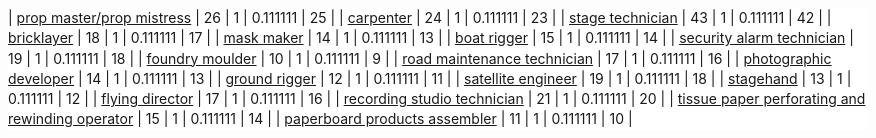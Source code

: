 | [prop master/prop mistress](prop_master-prop_mistress.md)                                                                                                     |                          26 |                                               1 |                                            0.111111 |                                          25 |
| [carpenter](carpenter.md)                                                                                                                                     |                          24 |                                               1 |                                            0.111111 |                                          23 |
| [stage technician](stage_technician.md)                                                                                                                       |                          43 |                                               1 |                                            0.111111 |                                          42 |
| [bricklayer](bricklayer.md)                                                                                                                                   |                          18 |                                               1 |                                            0.111111 |                                          17 |
| [mask maker](mask_maker.md)                                                                                                                                   |                          14 |                                               1 |                                            0.111111 |                                          13 |
| [boat rigger](boat_rigger.md)                                                                                                                                 |                          15 |                                               1 |                                            0.111111 |                                          14 |
| [security alarm technician](security_alarm_technician.md)                                                                                                     |                          19 |                                               1 |                                            0.111111 |                                          18 |
| [foundry moulder](foundry_moulder.md)                                                                                                                         |                          10 |                                               1 |                                            0.111111 |                                           9 |
| [road maintenance technician](road_maintenance_technician.md)                                                                                                 |                          17 |                                               1 |                                            0.111111 |                                          16 |
| [photographic developer](photographic_developer.md)                                                                                                           |                          14 |                                               1 |                                            0.111111 |                                          13 |
| [ground rigger](ground_rigger.md)                                                                                                                             |                          12 |                                               1 |                                            0.111111 |                                          11 |
| [satellite engineer](satellite_engineer.md)                                                                                                                   |                          19 |                                               1 |                                            0.111111 |                                          18 |
| [stagehand](stagehand.md)                                                                                                                                     |                          13 |                                               1 |                                            0.111111 |                                          12 |
| [flying director](flying_director.md)                                                                                                                         |                          17 |                                               1 |                                            0.111111 |                                          16 |
| [recording studio technician](recording_studio_technician.md)                                                                                                 |                          21 |                                               1 |                                            0.111111 |                                          20 |
| [tissue paper perforating and rewinding operator](tissue_paper_perforating_and_rewinding_operator.md)                                                         |                          15 |                                               1 |                                            0.111111 |                                          14 |
| [paperboard products assembler](paperboard_products_assembler.md)                                                                                             |                          11 |                                               1 |                                            0.111111 |                                          10 |